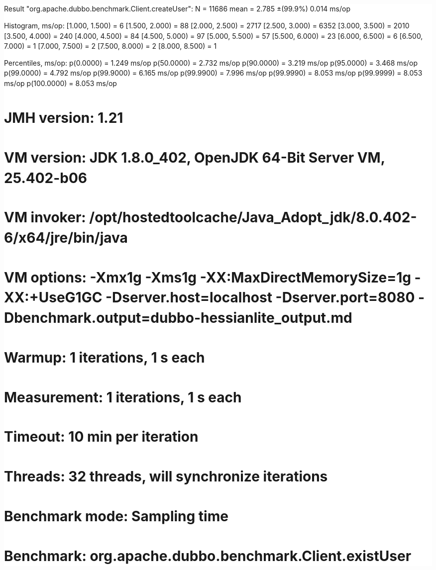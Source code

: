 

Result "org.apache.dubbo.benchmark.Client.createUser":
  N = 11686
  mean =      2.785 ±(99.9%) 0.014 ms/op

  Histogram, ms/op:
    [1.000, 1.500) = 6 
    [1.500, 2.000) = 88 
    [2.000, 2.500) = 2717 
    [2.500, 3.000) = 6352 
    [3.000, 3.500) = 2010 
    [3.500, 4.000) = 240 
    [4.000, 4.500) = 84 
    [4.500, 5.000) = 97 
    [5.000, 5.500) = 57 
    [5.500, 6.000) = 23 
    [6.000, 6.500) = 6 
    [6.500, 7.000) = 1 
    [7.000, 7.500) = 2 
    [7.500, 8.000) = 2 
    [8.000, 8.500) = 1 

  Percentiles, ms/op:
      p(0.0000) =      1.249 ms/op
     p(50.0000) =      2.732 ms/op
     p(90.0000) =      3.219 ms/op
     p(95.0000) =      3.468 ms/op
     p(99.0000) =      4.792 ms/op
     p(99.9000) =      6.165 ms/op
     p(99.9900) =      7.996 ms/op
     p(99.9990) =      8.053 ms/op
     p(99.9999) =      8.053 ms/op
    p(100.0000) =      8.053 ms/op


# JMH version: 1.21
# VM version: JDK 1.8.0_402, OpenJDK 64-Bit Server VM, 25.402-b06
# VM invoker: /opt/hostedtoolcache/Java_Adopt_jdk/8.0.402-6/x64/jre/bin/java
# VM options: -Xmx1g -Xms1g -XX:MaxDirectMemorySize=1g -XX:+UseG1GC -Dserver.host=localhost -Dserver.port=8080 -Dbenchmark.output=dubbo-hessianlite_output.md
# Warmup: 1 iterations, 1 s each
# Measurement: 1 iterations, 1 s each
# Timeout: 10 min per iteration
# Threads: 32 threads, will synchronize iterations
# Benchmark mode: Sampling time
# Benchmark: org.apache.dubbo.benchmark.Client.existUser
